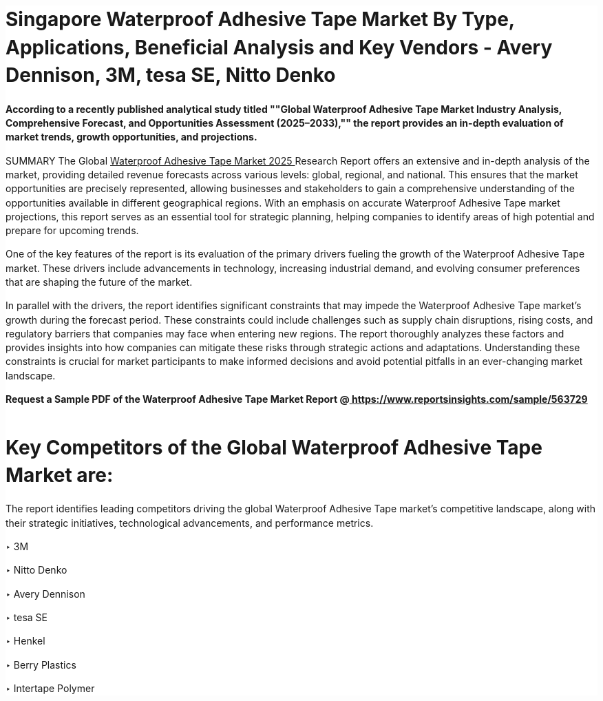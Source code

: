 # Singapore Waterproof Adhesive Tape Market By Type, Applications, Beneficial Analysis and Key Vendors - Avery Dennison, 3M, tesa SE, Nitto Denko

<strong>According to a recently published analytical study titled ""Global Waterproof Adhesive Tape Market Industry Analysis, Comprehensive Forecast, and Opportunities Assessment (2025–2033),"" the report provides an in-depth evaluation of market trends, growth opportunities, and projections.</strong>

SUMMARY The Global <a href=https://www.reportsinsights.com/sample/563729>Waterproof Adhesive Tape Market 2025 </a> Research Report offers an extensive and in-depth analysis of the market, providing detailed revenue forecasts across various levels: global, regional, and national. This ensures that the market opportunities are precisely represented, allowing businesses and stakeholders to gain a comprehensive understanding of the opportunities available in different geographical regions. With an emphasis on accurate Waterproof Adhesive Tape market projections, this report serves as an essential tool for strategic planning, helping companies to identify areas of high potential and prepare for upcoming trends.

One of the key features of the report is its evaluation of the primary drivers fueling the growth of the Waterproof Adhesive Tape market. These drivers include advancements in technology, increasing industrial demand, and evolving consumer preferences that are shaping the future of the market. 

In parallel with the drivers, the report identifies significant constraints that may impede the Waterproof Adhesive Tape market’s growth during the forecast period. These constraints could include challenges such as supply chain disruptions, rising costs, and regulatory barriers that companies may face when entering new regions. The report thoroughly analyzes these factors and provides insights into how companies can mitigate these risks through strategic actions and adaptations. Understanding these constraints is crucial for market participants to make informed decisions and avoid potential pitfalls in an ever-changing market landscape.

<strong>Request a Sample PDF of the Waterproof Adhesive Tape Market Report </strong><strong>@<a href=https://www.reportsinsights.com/sample/563729> https://www.reportsinsights.com/sample/563729</a></strong></font>

# <strong>Key Competitors of the Global Waterproof Adhesive Tape Market are:</strong>

The report identifies leading competitors driving the global Waterproof Adhesive Tape market’s competitive landscape, along with their strategic initiatives, technological advancements, and performance metrics.

‣ 3M

‣ Nitto Denko

‣ Avery Dennison

‣ tesa SE

‣ Henkel

‣ Berry Plastics

‣ Intertape Polymer

